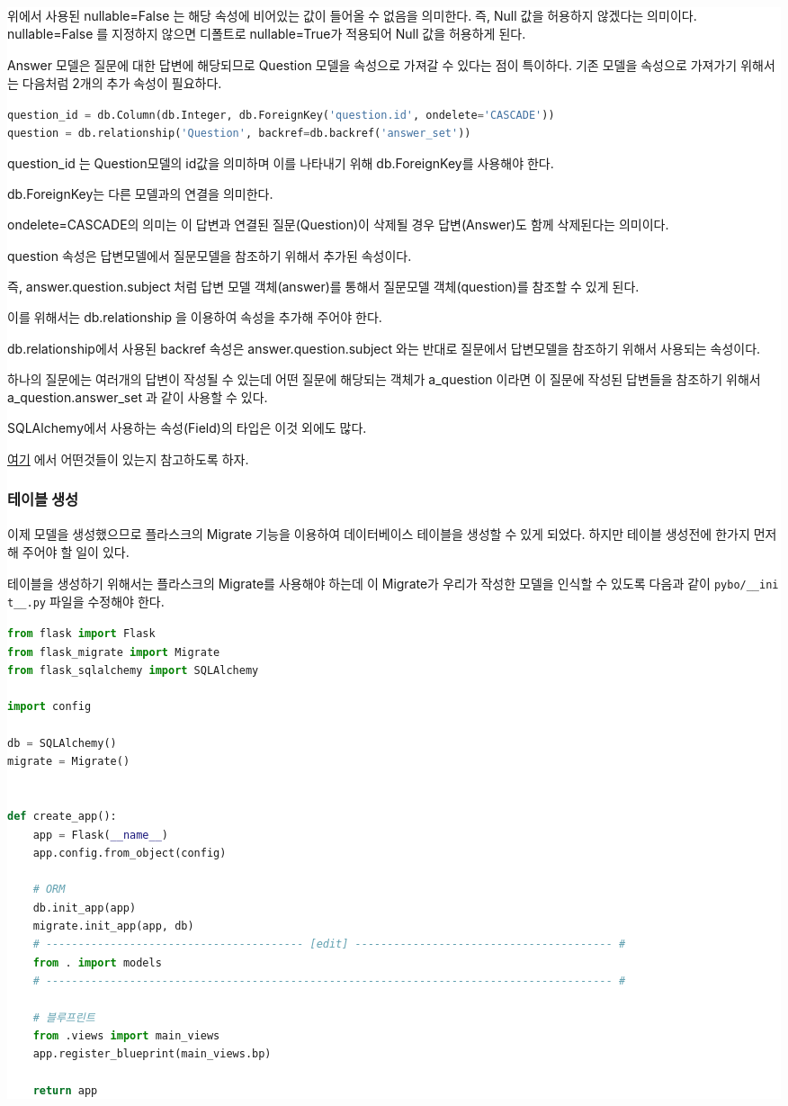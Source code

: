 위에서 사용된 nullable=False 는 해당 속성에 비어있는 값이 들어올 수 없음을 의미한다. 즉, Null 값을 허용하지 않겠다는 의미이다. nullable=False 를 지정하지 않으면 디폴트로 nullable=True가 적용되어 Null 값을 허용하게 된다.

Answer 모델은 질문에 대한 답변에 해당되므로 Question 모델을 속성으로 가져갈 수 있다는 점이 특이하다. 기존 모델을 속성으로 가져가기 위해서는 다음처럼 2개의 추가 속성이 필요하다.

```python
question_id = db.Column(db.Integer, db.ForeignKey('question.id', ondelete='CASCADE'))
question = db.relationship('Question', backref=db.backref('answer_set'))
```

question_id 는 Question모델의 id값을 의미하며 이를 나타내기 위해 db.ForeignKey를 사용해야 한다. 

db.ForeignKey는 다른 모델과의 연결을 의미한다. 

ondelete=CASCADE의 의미는 이 답변과 연결된 질문(Question)이 삭제될 경우 답변(Answer)도 함께 삭제된다는 의미이다.

question 속성은 답변모델에서 질문모델을 참조하기 위해서 추가된 속성이다. 

즉, answer.question.subject 처럼 답변 모델 객체(answer)를 통해서 질문모델 객체(question)를 참조할 수 있게 된다.

이를 위해서는 db.relationship 을 이용하여 속성을 추가해 주어야 한다. 

db.relationship에서 사용된 backref 속성은 answer.question.subject 와는 반대로 질문에서 답변모델을 참조하기 위해서 사용되는 속성이다. 

하나의 질문에는 여러개의 답변이 작성될 수 있는데 어떤 질문에 해당되는 객체가 a_question 이라면 이 질문에 작성된 답변들을 참조하기 위해서 a_question.answer_set 과 같이 사용할 수 있다.

SQLAlchemy에서 사용하는 속성(Field)의 타입은 이것 외에도 많다. 

[여기](https://docs.sqlalchemy.org/en/13/core/type_basics.html) 에서 어떤것들이 있는지 참고하도록 하자.


### 테이블 생성

이제 모델을 생성했으므로 플라스크의 Migrate 기능을 이용하여 데이터베이스 테이블을 생성할 수 있게 되었다. 하지만 테이블 생성전에 한가지 먼저 해 주어야 할 일이 있다.

테이블을 생성하기 위해서는 플라스크의 Migrate를 사용해야 하는데 이 Migrate가 우리가 작성한 모델을 인식할 수 있도록 다음과 같이 `pybo/__init__.py` 파일을 수정해야 한다.

```python
from flask import Flask
from flask_migrate import Migrate
from flask_sqlalchemy import SQLAlchemy

import config

db = SQLAlchemy()
migrate = Migrate()


def create_app():
    app = Flask(__name__)
    app.config.from_object(config)

    # ORM
    db.init_app(app)
    migrate.init_app(app, db)
    # ---------------------------------------- [edit] ---------------------------------------- #
    from . import models
    # ---------------------------------------------------------------------------------------- #

    # 블루프린트
    from .views import main_views
    app.register_blueprint(main_views.bp)

    return app
```
